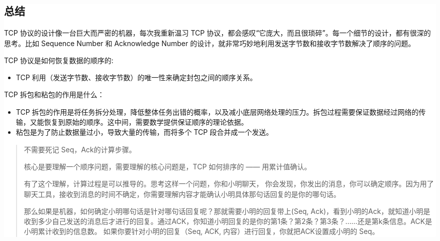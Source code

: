 ## 总结

TCP 协议的设计像一台巨大而严密的机器，每次我重新温习 TCP 协议，都会感叹“它庞大，而且很琐碎”。每一个细节的设计，都有很深的思考。比如 Sequence Number 和 Acknowledge Number 的设计，就非常巧妙地利用发送字节数和接收字节数解决了顺序的问题。

TCP 协议是如何恢复数据的顺序的:

- TCP 利用（发送字节数、接收字节数）的唯一性来确定封包之间的顺序关系。

TCP 拆包和粘包的作用是什么：

- TCP 拆包的作用是将任务拆分处理，降低整体任务出错的概率，以及减小底层网络处理的压力。拆包过程需要保证数据经过网络的传输，又能恢复到原始的顺序。这中间，需要数学提供保证顺序的理论依据。
- 粘包是为了防止数据量过小，导致大量的传输，而将多个 TCP 段合并成一个发送。



>  不需要死记 Seq，Ack的计算步骤。
>
> 核心是要理解一个顺序问题，需要理解的核心问题是，TCP 如何排序的 —— 用累计值确认。
>
> 有了这个理解，计算过程是可以推导的。思考这样一个问题，你和小明聊天， 你会发现，你发出的消息，你可以确定顺序。因为用了聊天工具，接收到消息的时间不确定，你需要理解内容才能确认小明具体那句话回复的是你的哪句话。
>
> 那么如果是机器，如何确定小明哪句话是针对哪句话回复呢？那就需要小明的回复带上(Seq, Ack)，看到小明的Ack，就知道小明是收到多少自己发送的消息后才进行的回复。通过ACK，你知道小明回复的是你的第1条？第2条？第3条？……还是第k条信息。ACK是小明累计收到的信息数。 如果你要针对小明的回复（Seq, ACK, 内容）进行回复，你就把ACK设置成小明的 Seq。
